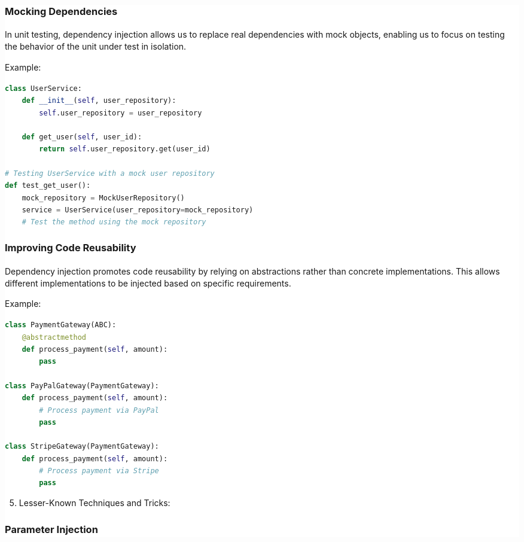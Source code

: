 <a id="mocking-dependencies"></a>

### Mocking Dependencies

In unit testing, dependency injection allows us to replace real dependencies with mock objects, enabling us to focus on testing the behavior of the unit under test in isolation.

Example:

```python
class UserService:
    def __init__(self, user_repository):
        self.user_repository = user_repository

    def get_user(self, user_id):
        return self.user_repository.get(user_id)

# Testing UserService with a mock user repository
def test_get_user():
    mock_repository = MockUserRepository()
    service = UserService(user_repository=mock_repository)
    # Test the method using the mock repository
```

<a id="improving-code-reusability"></a>

### Improving Code Reusability

Dependency injection promotes code reusability by relying on abstractions rather than concrete implementations. This allows different implementations to be injected based on specific requirements.

Example:

```python
class PaymentGateway(ABC):
    @abstractmethod
    def process_payment(self, amount):
        pass

class PayPalGateway(PaymentGateway):
    def process_payment(self, amount):
        # Process payment via PayPal
        pass

class StripeGateway(PaymentGateway):
    def process_payment(self, amount):
        # Process payment via Stripe
        pass
```

5. Lesser-Known Techniques and Tricks:

<a id="parameter-injection"></a>

### Parameter Injection
